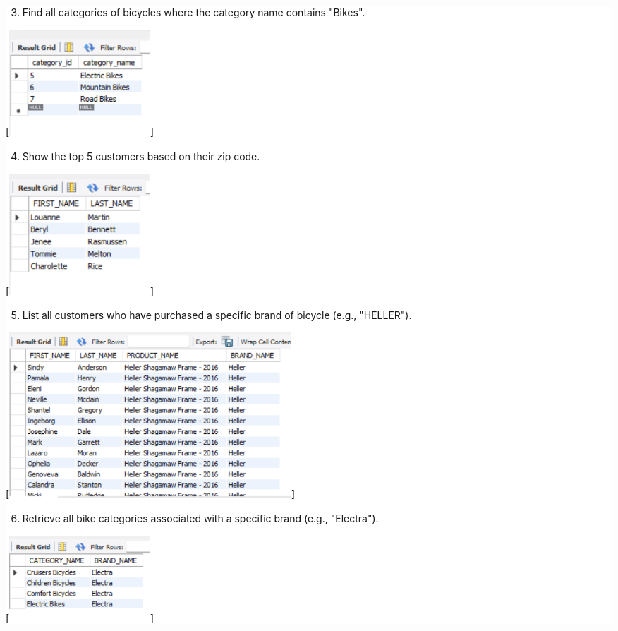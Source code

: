 
3. Find all categories of bicycles where the category name contains "Bikes".

[<img src="IMAGES/3.png" alt="myql-logo" width="200"/>]&nbsp;

4. Show the top 5 customers based on their zip code.

[<img src="IMAGES/4.png" alt="myql-logo" width="200"/>]&nbsp;

5. List all customers who have purchased a specific brand of bicycle (e.g., "HELLER").

[<img src="IMAGES/5.png" alt="myql-logo" width="400"/>]&nbsp;

6. Retrieve all bike categories associated with a specific brand (e.g., "Electra").

[<img src="IMAGES/6.png" alt="myql-logo" width="200"/>]&nbsp;
